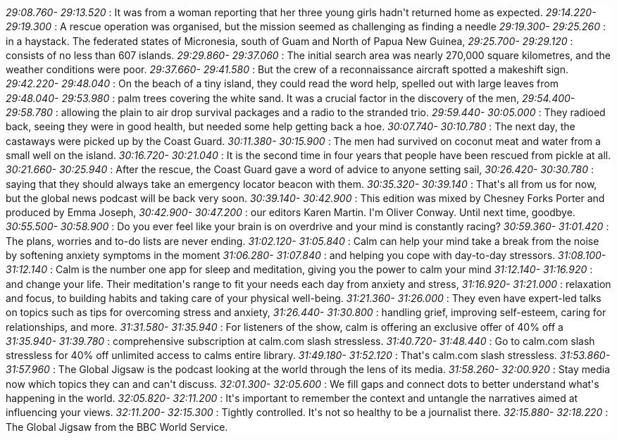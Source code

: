*29:08.760- 29:13.520* :  It was from a woman reporting that her three young girls hadn't returned home as expected.
*29:14.220- 29:19.300* :  A rescue operation was organised, but the mission seemed as challenging as finding a needle
*29:19.300- 29:25.260* :  in a haystack. The federated states of Micronesia, south of Guam and North of Papua New Guinea,
*29:25.700- 29:29.120* :  consists of no less than 607 islands.
*29:29.860- 29:37.060* :  The initial search area was nearly 270,000 square kilometres, and the weather conditions were poor.
*29:37.660- 29:41.580* :  But the crew of a reconnaissance aircraft spotted a makeshift sign.
*29:42.220- 29:48.040* :  On the beach of a tiny island, they could read the word help, spelled out with large leaves from
*29:48.040- 29:53.980* :  palm trees covering the white sand. It was a crucial factor in the discovery of the men,
*29:54.400- 29:58.780* :  allowing the plain to air drop survival packages and a radio to the stranded trio.
*29:59.440- 30:05.000* :  They radioed back, seeing they were in good health, but needed some help getting back a hoe.
*30:07.740- 30:10.780* :  The next day, the castaways were picked up by the Coast Guard.
*30:11.380- 30:15.900* :  The men had survived on coconut meat and water from a small well on the island.
*30:16.720- 30:21.040* :  It is the second time in four years that people have been rescued from pickle at all.
*30:21.660- 30:25.940* :  After the rescue, the Coast Guard gave a word of advice to anyone setting sail,
*30:26.420- 30:30.780* :  saying that they should always take an emergency locator beacon with them.
*30:35.320- 30:39.140* :  That's all from us for now, but the global news podcast will be back very soon.
*30:39.140- 30:42.900* :  This edition was mixed by Chesney Forks Porter and produced by Emma Joseph,
*30:42.900- 30:47.200* :  our editors Karen Martin. I'm Oliver Conway. Until next time, goodbye.
*30:55.500- 30:58.900* :  Do you ever feel like your brain is on overdrive and your mind is constantly racing?
*30:59.360- 31:01.420* :  The plans, worries and to-do lists are never ending.
*31:02.120- 31:05.840* :  Calm can help your mind take a break from the noise by softening anxiety symptoms in the moment
*31:06.280- 31:07.840* :  and helping you cope with day-to-day stressors.
*31:08.100- 31:12.140* :  Calm is the number one app for sleep and meditation, giving you the power to calm your mind
*31:12.140- 31:16.920* :  and change your life. Their meditation's range to fit your needs each day from anxiety and stress,
*31:16.920- 31:21.000* :  relaxation and focus, to building habits and taking care of your physical well-being.
*31:21.360- 31:26.000* :  They even have expert-led talks on topics such as tips for overcoming stress and anxiety,
*31:26.440- 31:30.800* :  handling grief, improving self-esteem, caring for relationships, and more.
*31:31.580- 31:35.940* :  For listeners of the show, calm is offering an exclusive offer of 40% off a
*31:35.940- 31:39.780* :  comprehensive subscription at calm.com slash stressless.
*31:40.720- 31:48.440* :  Go to calm.com slash stressless for 40% off unlimited access to calms entire library.
*31:49.180- 31:52.120* :  That's calm.com slash stressless.
*31:53.860- 31:57.960* :  The Global Jigsaw is the podcast looking at the world through the lens of its media.
*31:58.260- 32:00.920* :  Stay media now which topics they can and can't discuss.
*32:01.300- 32:05.600* :  We fill gaps and connect dots to better understand what's happening in the world.
*32:05.820- 32:11.200* :  It's important to remember the context and untangle the narratives aimed at influencing your views.
*32:11.200- 32:15.300* :  Tightly controlled. It's not so healthy to be a journalist there.
*32:15.880- 32:18.220* :  The Global Jigsaw from the BBC World Service.
